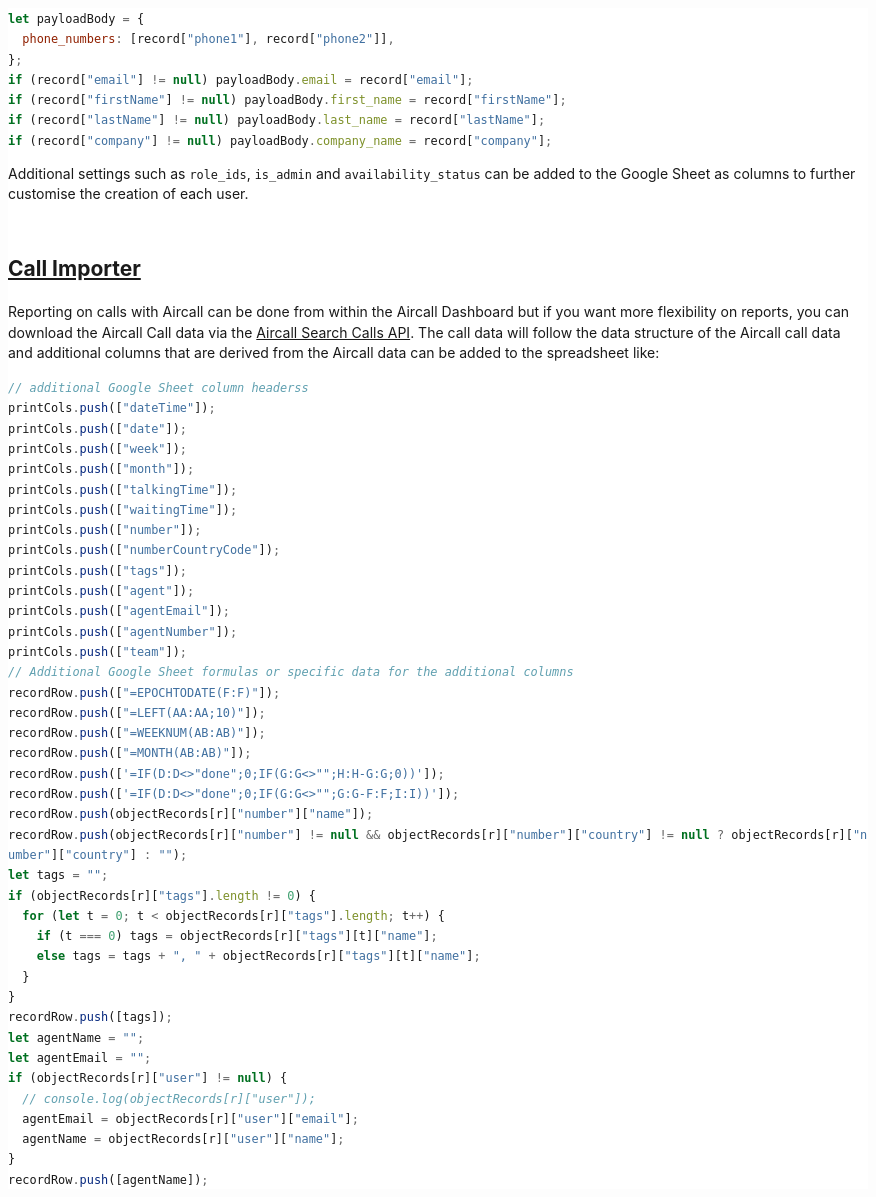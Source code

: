 ```javascript
let payloadBody = {
  phone_numbers: [record["phone1"], record["phone2"]],
};
if (record["email"] != null) payloadBody.email = record["email"];
if (record["firstName"] != null) payloadBody.first_name = record["firstName"];
if (record["lastName"] != null) payloadBody.last_name = record["lastName"];
if (record["company"] != null) payloadBody.company_name = record["company"];
```

Additional settings such as `role_ids`, `is_admin` and `availability_status` can be added to the Google Sheet as columns to further customise the creation of each user.
<br><br>

## <a href="https://github.com/aircallSolutionsEngineering/spreadsheets/blob/baseline/Google%20Sheets/callImporter.js" target="_blank">Call Importer</a>

Reporting on calls with Aircall can be done from within the Aircall Dashboard but if you want more flexibility on reports, you can download the Aircall Call data via the <a href="https://developer.aircall.io/api-references/#search-calls" target="_blank">Aircall Search Calls API</a>.
The call data will follow the data structure of the Aircall call data and additional columns that are derived from the Aircall data can be added to the spreadsheet like:

```javascript
// additional Google Sheet column headerss
printCols.push(["dateTime"]);
printCols.push(["date"]);
printCols.push(["week"]);
printCols.push(["month"]);
printCols.push(["talkingTime"]);
printCols.push(["waitingTime"]);
printCols.push(["number"]);
printCols.push(["numberCountryCode"]);
printCols.push(["tags"]);
printCols.push(["agent"]);
printCols.push(["agentEmail"]);
printCols.push(["agentNumber"]);
printCols.push(["team"]);
// Additional Google Sheet formulas or specific data for the additional columns
recordRow.push(["=EPOCHTODATE(F:F)"]);
recordRow.push(["=LEFT(AA:AA;10)"]);
recordRow.push(["=WEEKNUM(AB:AB)"]);
recordRow.push(["=MONTH(AB:AB)"]);
recordRow.push(['=IF(D:D<>"done";0;IF(G:G<>"";H:H-G:G;0))']);
recordRow.push(['=IF(D:D<>"done";0;IF(G:G<>"";G:G-F:F;I:I))']);
recordRow.push(objectRecords[r]["number"]["name"]);
recordRow.push(objectRecords[r]["number"] != null && objectRecords[r]["number"]["country"] != null ? objectRecords[r]["number"]["country"] : "");
let tags = "";
if (objectRecords[r]["tags"].length != 0) {
  for (let t = 0; t < objectRecords[r]["tags"].length; t++) {
    if (t === 0) tags = objectRecords[r]["tags"][t]["name"];
    else tags = tags + ", " + objectRecords[r]["tags"][t]["name"];
  }
}
recordRow.push([tags]);
let agentName = "";
let agentEmail = "";
if (objectRecords[r]["user"] != null) {
  // console.log(objectRecords[r]["user"]);
  agentEmail = objectRecords[r]["user"]["email"];
  agentName = objectRecords[r]["user"]["name"];
}
recordRow.push([agentName]);
```
